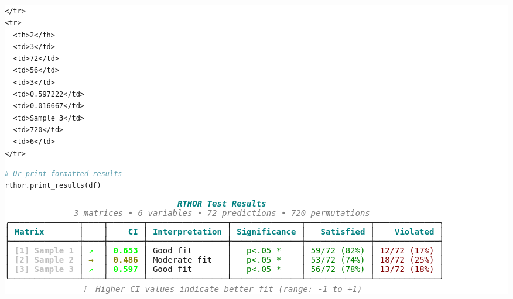     </tr>
    <tr>
      <th>2</th>
      <td>3</td>
      <td>72</td>
      <td>56</td>
      <td>3</td>
      <td>0.597222</td>
      <td>0.016667</td>
      <td>Sample 3</td>
      <td>720</td>
      <td>6</td>
    </tr>
  </tbody>
</table>
</div>

```python
# Or print formatted results
rthor.print_results(df)
```

<pre style="white-space:pre;overflow-x:auto;line-height:normal;font-family:Menlo,'DejaVu Sans Mono',consolas,'Courier New',monospace"><span style="font-style: italic">                                   </span><span style="color: #008080; text-decoration-color: #008080; font-weight: bold; font-style: italic">RTHOR Test Results</span><span style="font-style: italic">                                    </span>
<span style="font-style: italic">              </span><span style="color: #7f7f7f; text-decoration-color: #7f7f7f; font-style: italic">3 matrices • 6 variables • 72 predictions • 720 permutations</span><span style="font-style: italic">               </span>
╭──────────────┬────┬───────┬────────────────┬──────────────┬─────────────┬─────────────╮
│<span style="color: #008080; text-decoration-color: #008080; font-weight: bold"> Matrix       </span>│<span style="color: #008080; text-decoration-color: #008080; font-weight: bold">    </span>│<span style="color: #008080; text-decoration-color: #008080; font-weight: bold">    CI </span>│<span style="color: #008080; text-decoration-color: #008080; font-weight: bold"> Interpretation </span>│<span style="color: #008080; text-decoration-color: #008080; font-weight: bold"> Significance </span>│<span style="color: #008080; text-decoration-color: #008080; font-weight: bold">   Satisfied </span>│<span style="color: #008080; text-decoration-color: #008080; font-weight: bold">    Violated </span>│
├──────────────┼────┼───────┼────────────────┼──────────────┼─────────────┼─────────────┤
│<span style="color: #c0c0c0; text-decoration-color: #c0c0c0; font-weight: bold"> [1] Sample 1 </span>│ <span style="color: #00ff00; text-decoration-color: #00ff00">↗</span>  │<span style="font-weight: bold"> </span><span style="color: #00ff00; text-decoration-color: #00ff00; font-weight: bold">0.653</span><span style="font-weight: bold"> </span>│ Good fit       │   <span style="color: #008000; text-decoration-color: #008000">p&lt;.05 *</span>    │<span style="color: #008000; text-decoration-color: #008000"> 59/72 (82%) </span>│<span style="color: #800000; text-decoration-color: #800000"> 12/72 (17%) </span>│
│<span style="color: #c0c0c0; text-decoration-color: #c0c0c0; font-weight: bold"> [2] Sample 2 </span>│ <span style="color: #808000; text-decoration-color: #808000">→</span>  │<span style="font-weight: bold"> </span><span style="color: #808000; text-decoration-color: #808000; font-weight: bold">0.486</span><span style="font-weight: bold"> </span>│ Moderate fit   │   <span style="color: #008000; text-decoration-color: #008000">p&lt;.05 *</span>    │<span style="color: #008000; text-decoration-color: #008000"> 53/72 (74%) </span>│<span style="color: #800000; text-decoration-color: #800000"> 18/72 (25%) </span>│
│<span style="color: #c0c0c0; text-decoration-color: #c0c0c0; font-weight: bold"> [3] Sample 3 </span>│ <span style="color: #00ff00; text-decoration-color: #00ff00">↗</span>  │<span style="font-weight: bold"> </span><span style="color: #00ff00; text-decoration-color: #00ff00; font-weight: bold">0.597</span><span style="font-weight: bold"> </span>│ Good fit       │   <span style="color: #008000; text-decoration-color: #008000">p&lt;.05 *</span>    │<span style="color: #008000; text-decoration-color: #008000"> 56/72 (78%) </span>│<span style="color: #800000; text-decoration-color: #800000"> 13/72 (18%) </span>│
╰──────────────┴────┴───────┴────────────────┴──────────────┴─────────────┴─────────────╯
<span style="color: #7f7f7f; text-decoration-color: #7f7f7f; font-style: italic">                ℹ️  Higher CI values indicate better fit (range: -1 to +1)                </span>
</pre>


[tests-badge]:              https://github.com/MitchellAcoustics/rthor/actions/workflows/tests.yml/badge.svg
[tests-link]:               https://github.com/MitchellAcoustics/rthor/actions/workflows/tests.yml
[linting-badge]:            https://github.com/MitchellAcoustics/rthor/actions/workflows/linting.yml/badge.svg
[linting-link]:             https://github.com/MitchellAcoustics/rthor/actions/workflows/linting.yml
[documentation-badge]:      https://github.com/MitchellAcoustics/rthor/actions/workflows/docs.yml/badge.svg
[documentation-link]:       https://github.com/MitchellAcoustics/rthor/actions/workflows/docs.yml
[license-badge]:            https://img.shields.io/badge/License-MIT-yellow.svg